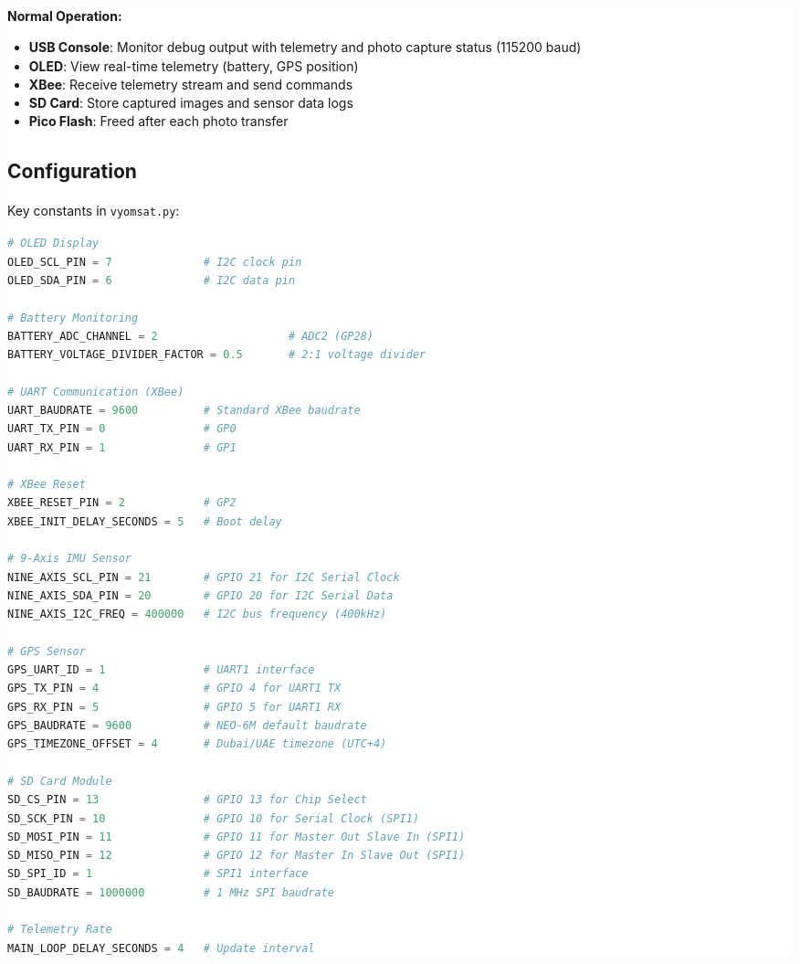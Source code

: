 **Normal Operation:**
- **USB Console**: Monitor debug output with telemetry and photo capture status (115200 baud)
- **OLED**: View real-time telemetry (battery, GPS position)
- **XBee**: Receive telemetry stream and send commands
- **SD Card**: Store captured images and sensor data logs
- **Pico Flash**: Freed after each photo transfer

## Configuration

Key constants in `vyomsat.py`:

```python
# OLED Display
OLED_SCL_PIN = 7              # I2C clock pin
OLED_SDA_PIN = 6              # I2C data pin

# Battery Monitoring
BATTERY_ADC_CHANNEL = 2                    # ADC2 (GP28)
BATTERY_VOLTAGE_DIVIDER_FACTOR = 0.5       # 2:1 voltage divider

# UART Communication (XBee)
UART_BAUDRATE = 9600          # Standard XBee baudrate
UART_TX_PIN = 0               # GP0
UART_RX_PIN = 1               # GP1

# XBee Reset
XBEE_RESET_PIN = 2            # GP2
XBEE_INIT_DELAY_SECONDS = 5   # Boot delay

# 9-Axis IMU Sensor
NINE_AXIS_SCL_PIN = 21        # GPIO 21 for I2C Serial Clock
NINE_AXIS_SDA_PIN = 20        # GPIO 20 for I2C Serial Data
NINE_AXIS_I2C_FREQ = 400000   # I2C bus frequency (400kHz)

# GPS Sensor
GPS_UART_ID = 1               # UART1 interface
GPS_TX_PIN = 4                # GPIO 4 for UART1 TX
GPS_RX_PIN = 5                # GPIO 5 for UART1 RX
GPS_BAUDRATE = 9600           # NEO-6M default baudrate
GPS_TIMEZONE_OFFSET = 4       # Dubai/UAE timezone (UTC+4)

# SD Card Module
SD_CS_PIN = 13                # GPIO 13 for Chip Select
SD_SCK_PIN = 10               # GPIO 10 for Serial Clock (SPI1)
SD_MOSI_PIN = 11              # GPIO 11 for Master Out Slave In (SPI1)
SD_MISO_PIN = 12              # GPIO 12 for Master In Slave Out (SPI1)
SD_SPI_ID = 1                 # SPI1 interface
SD_BAUDRATE = 1000000         # 1 MHz SPI baudrate

# Telemetry Rate
MAIN_LOOP_DELAY_SECONDS = 4   # Update interval
```

